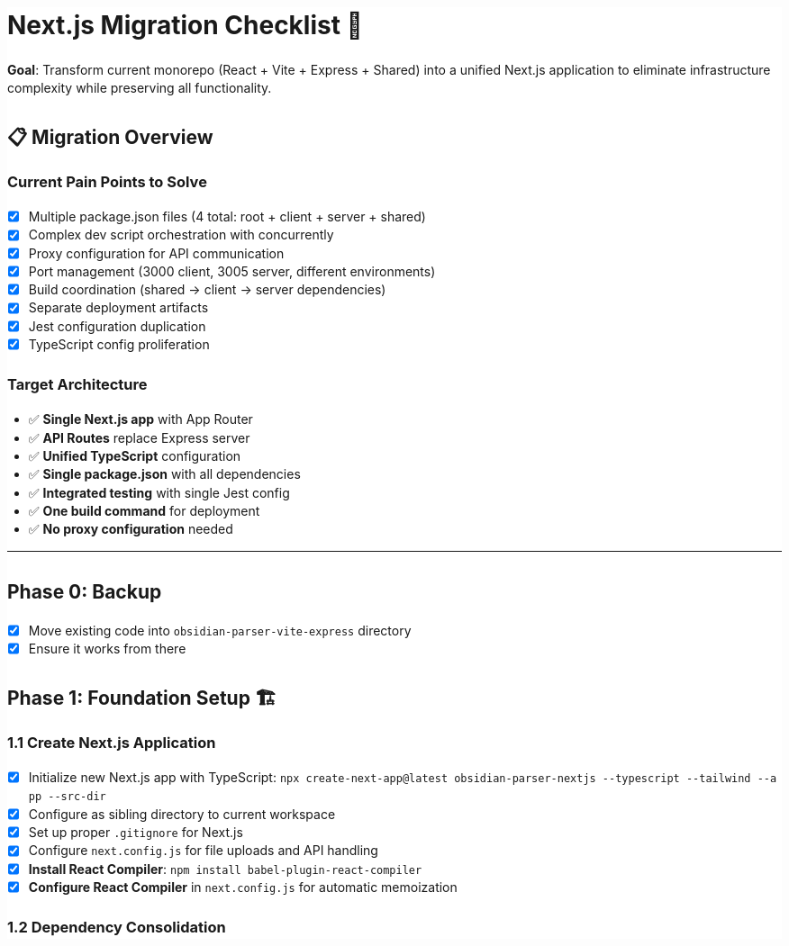 # Next.js Migration Checklist 🚀

**Goal**: Transform current monorepo (React + Vite + Express + Shared) into a unified Next.js application to eliminate infrastructure complexity while preserving all functionality.

## 📋 Migration Overview

### Current Pain Points to Solve

- [x] Multiple package.json files (4 total: root + client + server + shared)
- [x] Complex dev script orchestration with concurrently
- [x] Proxy configuration for API communication
- [x] Port management (3000 client, 3005 server, different environments)
- [x] Build coordination (shared → client → server dependencies)
- [x] Separate deployment artifacts
- [x] Jest configuration duplication
- [x] TypeScript config proliferation

### Target Architecture

- ✅ **Single Next.js app** with App Router
- ✅ **API Routes** replace Express server
- ✅ **Unified TypeScript** configuration
- ✅ **Single package.json** with all dependencies
- ✅ **Integrated testing** with single Jest config
- ✅ **One build command** for deployment
- ✅ **No proxy configuration** needed

---

## Phase 0: Backup

- [X] Move existing code into `obsidian-parser-vite-express` directory
- [X] Ensure it works from there

## Phase 1: Foundation Setup 🏗️

### 1.1 Create Next.js Application

- [X] Initialize new Next.js app with TypeScript: `npx create-next-app@latest obsidian-parser-nextjs --typescript --tailwind --app --src-dir`
- [X] Configure as sibling directory to current workspace
- [X] Set up proper `.gitignore` for Next.js
- [X] Configure `next.config.js` for file uploads and API handling
- [X] **Install React Compiler**: `npm install babel-plugin-react-compiler`
- [X] **Configure React Compiler** in `next.config.js` for automatic memoization

### 1.2 Dependency Consolidation

